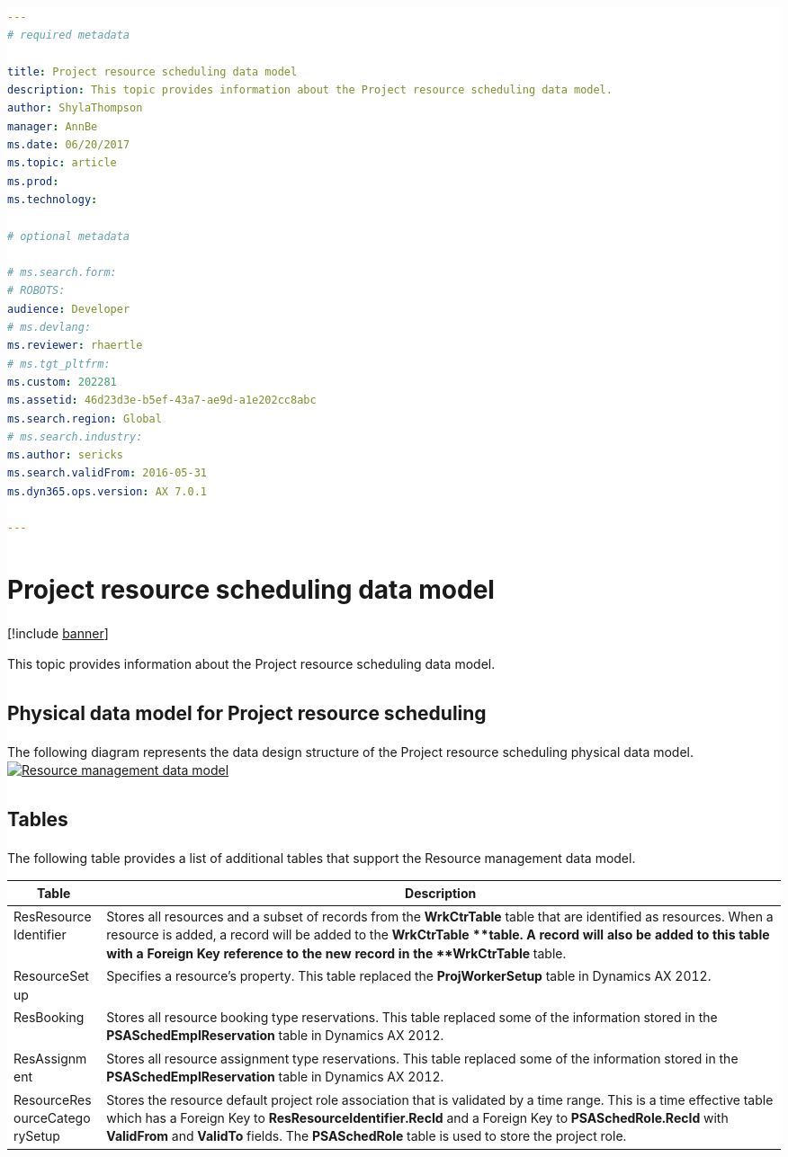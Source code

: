 ```yaml
---
# required metadata

title: Project resource scheduling data model
description: This topic provides information about the Project resource scheduling data model.
author: ShylaThompson
manager: AnnBe
ms.date: 06/20/2017
ms.topic: article
ms.prod: 
ms.technology: 

# optional metadata

# ms.search.form: 
# ROBOTS: 
audience: Developer
# ms.devlang: 
ms.reviewer: rhaertle
# ms.tgt_pltfrm: 
ms.custom: 202281
ms.assetid: 46d23d3e-b5ef-43a7-ae9d-a1e202cc8abc
ms.search.region: Global
# ms.search.industry: 
ms.author: sericks
ms.search.validFrom: 2016-05-31
ms.dyn365.ops.version: AX 7.0.1

---
```


# Project resource scheduling data model

[!include [banner](../includes/banner.md)]

This topic provides information about the Project resource scheduling data model.

## Physical data model for Project resource scheduling

The following diagram represents the data design structure of the Project resource scheduling physical data model.   [![Resource management data model](./media/resource-management-data-model.jpg)](./media/resource-management-data-model.jpg)

## Tables
The following table provides a list of additional tables that support the Resource management data model.

| Table                        | Description       |
|---------------------------------|-----------------------|
|     ResResourceIdentifier     |                                                                                                                                                                                                                                    Stores all resources and a subset of records from the <strong>WrkCtrTable</strong> table that are identified as resources. When a resource is added, a record will be added to the <strong>WrkCtrTable **table. A record will also be added to this table with a Foreign Key reference to the new record in the **WrkCtrTable</strong> table.                                                                                                                                                                                                                                     |
|         ResourceSetup         |                                                                                                                                                                                                                                                                                                                                                 Specifies a resource’s property. This table replaced the <strong>ProjWorkerSetup</strong> table in Dynamics AX 2012.                                                                                                                                                                                                                                                                                                                                                 |
|          ResBooking           |                                                                                                                                                                                                                                                                                                                     Stores all resource booking type reservations. This table replaced some of the information stored in the <strong>PSASchedEmplReservation</strong> table in Dynamics AX 2012.                                                                                                                                                                                                                                                                                                                     |
|         ResAssignment         |                                                                                                                                                                                                                                                                                                                   Stores all resource assignment type reservations. This table replaced some of the information stored in the <strong>PSASchedEmplReservation</strong> table in Dynamics AX 2012.                                                                                                                                                                                                                                                                                                                    |
| ResourceResourceCategorySetup |                                                                                                                                                                                                       Stores the resource default project role association that is validated by a time range. This is a time effective table which has a Foreign Key to <strong>ResResourceIdentifier.RecId</strong> and a Foreign Key to <strong>PSASchedRole.RecId</strong> with <strong>ValidFrom</strong> and <strong>ValidTo</strong> fields. The <strong>PSASchedRole</strong> table is used to store the project role.                                                                                                                                                                                                        |